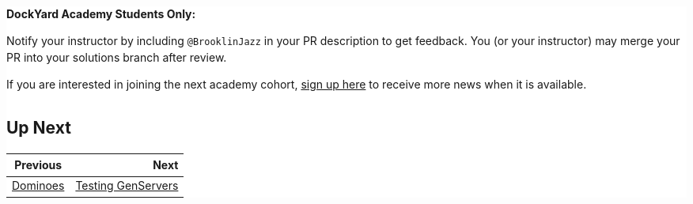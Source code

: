 **DockYard Academy Students Only:**

Notify your instructor by including `@BrooklinJazz` in your PR description to get feedback.
You (or your instructor) may merge your PR into your solutions branch after review.

If you are interested in joining the next academy cohort, [sign up here](https://academy.dockyard.com/) to receive more news when it is available.

## Up Next

| Previous                                 | Next                                                       |
| ---------------------------------------- | ---------------------------------------------------------: |
| [Dominoes](../exercises/dominoes.livemd) | [Testing GenServers](../reading/testing_genservers.livemd) |

